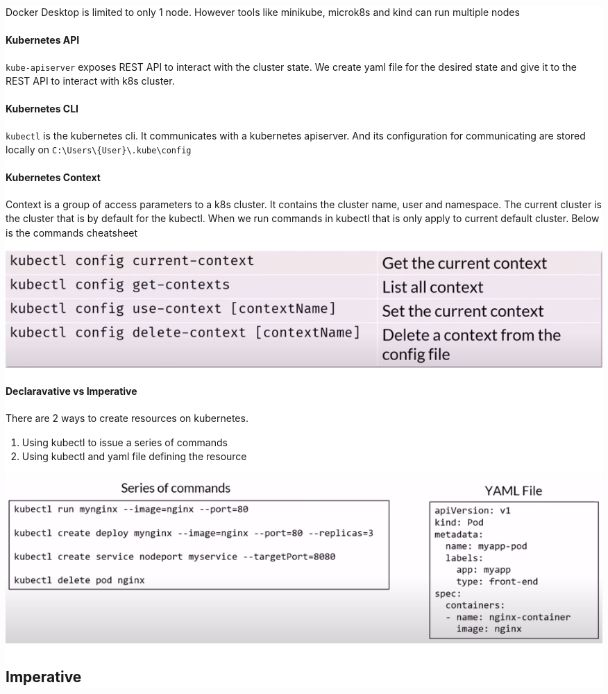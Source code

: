 Docker Desktop is limited to only 1 node. However tools like minikube, microk8s and kind can run multiple nodes

#### Kubernetes API

`kube-apiserver` exposes REST API to interact with the cluster state. We create yaml file for the desired state and give it to the REST API to interact with k8s cluster. 

#### Kubernetes CLI

`kubectl` is the kubernetes cli. It communicates with a kubernetes apiserver. And its configuration for communicating are stored locally on `C:\Users\{User}\.kube\config`

#### Kubernetes Context

Context is a group of access parameters to a k8s cluster. It contains the cluster name, user and namespace. The current cluster is the cluster that is by default for the kubectl. When we run commands in kubectl that is only apply to current default cluster. Below is the commands cheatsheet

![Alt text](image-14.png)

#### Declaravative vs Imperative 

There are 2 ways to create resources on kubernetes. 

1. Using kubectl to issue a series of commands
2. Using kubectl and yaml file defining the resource

![Alt text](image-15.png)

## Imperative
